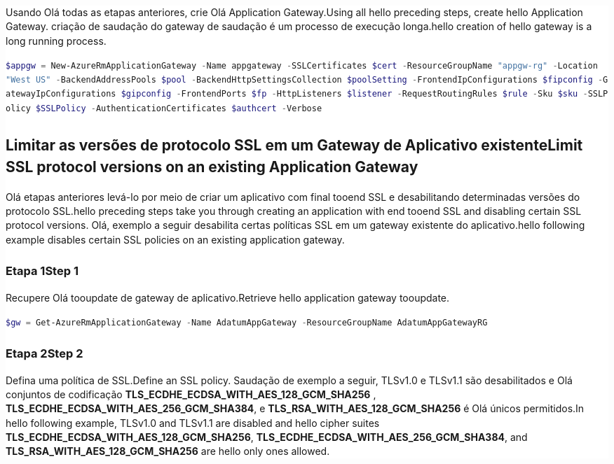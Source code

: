 <span data-ttu-id="99684-221">Usando Olá todas as etapas anteriores, crie Olá Application Gateway.</span><span class="sxs-lookup"><span data-stu-id="99684-221">Using all hello preceding steps, create hello Application Gateway.</span></span> <span data-ttu-id="99684-222">criação de saudação do gateway de saudação é um processo de execução longa.</span><span class="sxs-lookup"><span data-stu-id="99684-222">hello creation of hello gateway is a long running process.</span></span>

```powershell
$appgw = New-AzureRmApplicationGateway -Name appgateway -SSLCertificates $cert -ResourceGroupName "appgw-rg" -Location "West US" -BackendAddressPools $pool -BackendHttpSettingsCollection $poolSetting -FrontendIpConfigurations $fipconfig -GatewayIpConfigurations $gipconfig -FrontendPorts $fp -HttpListeners $listener -RequestRoutingRules $rule -Sku $sku -SSLPolicy $SSLPolicy -AuthenticationCertificates $authcert -Verbose
```

## <a name="limit-ssl-protocol-versions-on-an-existing-application-gateway"></a><span data-ttu-id="99684-223">Limitar as versões de protocolo SSL em um Gateway de Aplicativo existente</span><span class="sxs-lookup"><span data-stu-id="99684-223">Limit SSL protocol versions on an existing Application Gateway</span></span>

<span data-ttu-id="99684-224">Olá etapas anteriores levá-lo por meio de criar um aplicativo com final tooend SSL e desabilitando determinadas versões do protocolo SSL.</span><span class="sxs-lookup"><span data-stu-id="99684-224">hello preceding steps take you through creating an application with end tooend SSL and disabling certain SSL protocol versions.</span></span> <span data-ttu-id="99684-225">Olá, exemplo a seguir desabilita certas políticas SSL em um gateway existente do aplicativo.</span><span class="sxs-lookup"><span data-stu-id="99684-225">hello following example disables certain SSL policies on an existing application gateway.</span></span>

### <a name="step-1"></a><span data-ttu-id="99684-226">Etapa 1</span><span class="sxs-lookup"><span data-stu-id="99684-226">Step 1</span></span>

<span data-ttu-id="99684-227">Recupere Olá tooupdate de gateway de aplicativo.</span><span class="sxs-lookup"><span data-stu-id="99684-227">Retrieve hello application gateway tooupdate.</span></span>

```powershell
$gw = Get-AzureRmApplicationGateway -Name AdatumAppGateway -ResourceGroupName AdatumAppGatewayRG
```

### <a name="step-2"></a><span data-ttu-id="99684-228">Etapa 2</span><span class="sxs-lookup"><span data-stu-id="99684-228">Step 2</span></span>

<span data-ttu-id="99684-229">Defina uma política de SSL.</span><span class="sxs-lookup"><span data-stu-id="99684-229">Define an SSL policy.</span></span> <span data-ttu-id="99684-230">Saudação de exemplo a seguir, TLSv1.0 e TLSv1.1 são desabilitados e Olá conjuntos de codificação **TLS\_ECDHE\_ECDSA\_WITH\_AES\_128\_GCM\_SHA256** , **TLS\_ECDHE\_ECDSA\_WITH\_AES\_256\_GCM\_SHA384**, e  **TLS\_RSA\_WITH\_AES\_128\_GCM\_SHA256** é Olá únicos permitidos.</span><span class="sxs-lookup"><span data-stu-id="99684-230">In hello following example, TLSv1.0 and TLSv1.1 are disabled and hello cipher suites **TLS\_ECDHE\_ECDSA\_WITH\_AES\_128\_GCM\_SHA256**, **TLS\_ECDHE\_ECDSA\_WITH\_AES\_256\_GCM\_SHA384**, and **TLS\_RSA\_WITH\_AES\_128\_GCM\_SHA256** are hello only ones allowed.</span></span>
